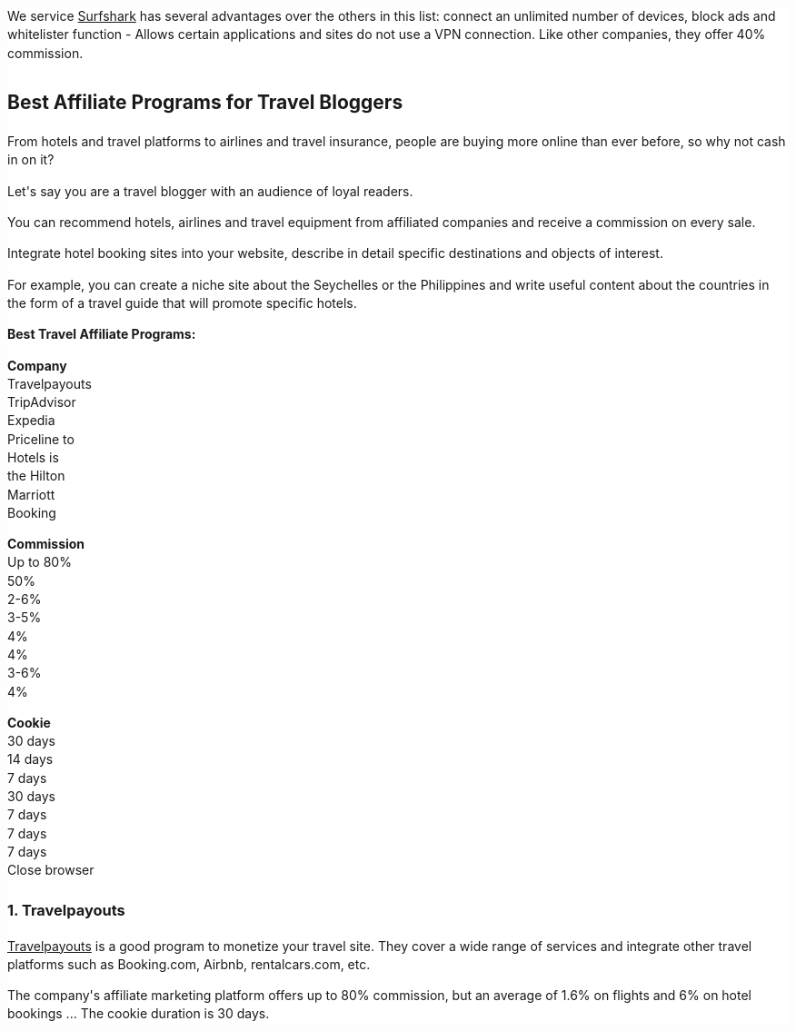

<p>We service&nbsp;<a aria-label="Surfshark (opens in a new tab)" href="https://surfshark.com/deals" target="_blank" rel="noreferrer noopener nofollow" class="rank-math-link">Surfshark</a>&nbsp;has several advantages over the others in this list: connect an unlimited number of devices, block ads and whitelister function - Allows certain applications and sites do not use a VPN connection.&nbsp;Like other companies, they offer 40% commission.</p>



<h2>Best Affiliate Programs for Travel Bloggers</h2>



<p>From hotels and travel platforms to airlines and travel insurance, people are buying more online than ever before, so why not cash in on it?</p>



<p>Let's say you are a travel blogger with an audience of loyal readers.</p>



<p>You can recommend hotels, airlines and travel equipment from affiliated companies and receive a commission on every sale.</p>



<p>Integrate hotel booking sites into your website, describe in detail specific destinations and objects of interest.&nbsp;</p>



<p>For example, you can create a niche site about the&nbsp;Seychelles&nbsp;or the&nbsp;Philippines&nbsp;and write useful content about the countries in the form of a travel guide that will promote specific hotels.</p>



<p><strong>Best Travel Affiliate Programs:</strong></p>



<p class="has-text-align-center"><strong>Company</strong><br>Travelpayouts<br>TripAdvisor<br>Expedia<br>Priceline to<br>Hotels is<br>the Hilton<br>Marriott<br>Booking</p>



<p class="has-text-align-center"><strong>Commission</strong><br>Up to 80%<br>50%<br>2-6%<br>3-5%<br>4%<br>4%<br>3-6%<br>4%</p>



<p class="has-text-align-center"><strong>Cookie</strong><br>30 days<br>14 days<br>7 days<br>30 days<br>7 days<br>7 days<br>7 days<br>Close browser</p>



<h3>1. Travelpayouts</h3>



<p><a href="https://www.travelpayouts.com/" target="_blank" aria-label="Travelpayouts (opens in a new tab)" rel="noreferrer noopener nofollow" class="rank-math-link">Travelpayouts</a>&nbsp;is a good program to monetize your travel site.&nbsp;They cover a wide range of services and integrate other travel platforms such as Booking.com, Airbnb, rentalcars.com, etc. </p>



<p>The company's affiliate marketing platform offers up to 80% commission, but an average of 1.6% on flights and 6% on hotel bookings ...&nbsp;The cookie duration is 30 days.</p>
